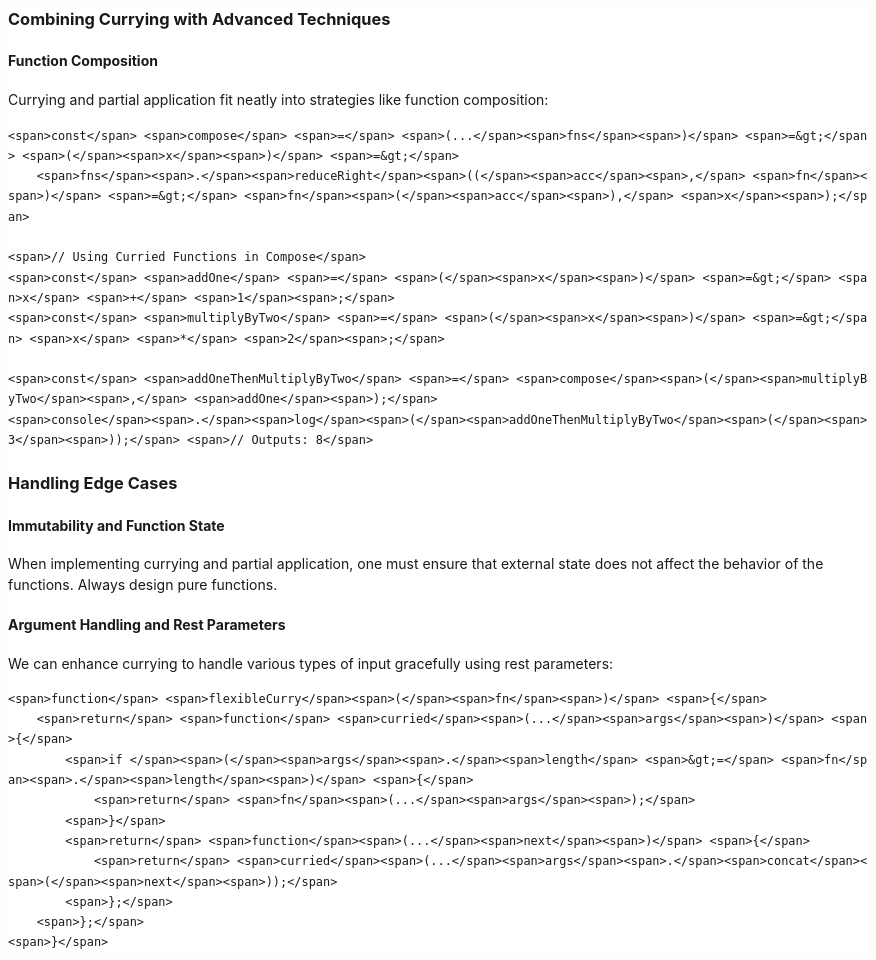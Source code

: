 ### [](https://dev.to/omriluz1/function-currying-and-partial-application-3jj0?context=digest#combining-currying-with-advanced-techniques)Combining Currying with Advanced Techniques

#### [](https://dev.to/omriluz1/function-currying-and-partial-application-3jj0?context=digest#function-composition)Function Composition

Currying and partial application fit neatly into strategies like function composition:  

```
<span>const</span> <span>compose</span> <span>=</span> <span>(...</span><span>fns</span><span>)</span> <span>=&gt;</span> <span>(</span><span>x</span><span>)</span> <span>=&gt;</span>
    <span>fns</span><span>.</span><span>reduceRight</span><span>((</span><span>acc</span><span>,</span> <span>fn</span><span>)</span> <span>=&gt;</span> <span>fn</span><span>(</span><span>acc</span><span>),</span> <span>x</span><span>);</span>

<span>// Using Curried Functions in Compose</span>
<span>const</span> <span>addOne</span> <span>=</span> <span>(</span><span>x</span><span>)</span> <span>=&gt;</span> <span>x</span> <span>+</span> <span>1</span><span>;</span>
<span>const</span> <span>multiplyByTwo</span> <span>=</span> <span>(</span><span>x</span><span>)</span> <span>=&gt;</span> <span>x</span> <span>*</span> <span>2</span><span>;</span>

<span>const</span> <span>addOneThenMultiplyByTwo</span> <span>=</span> <span>compose</span><span>(</span><span>multiplyByTwo</span><span>,</span> <span>addOne</span><span>);</span>
<span>console</span><span>.</span><span>log</span><span>(</span><span>addOneThenMultiplyByTwo</span><span>(</span><span>3</span><span>));</span> <span>// Outputs: 8</span>
```

### [](https://dev.to/omriluz1/function-currying-and-partial-application-3jj0?context=digest#handling-edge-cases)Handling Edge Cases

#### [](https://dev.to/omriluz1/function-currying-and-partial-application-3jj0?context=digest#immutability-and-function-state)Immutability and Function State

When implementing currying and partial application, one must ensure that external state does not affect the behavior of the functions. Always design pure functions.

#### [](https://dev.to/omriluz1/function-currying-and-partial-application-3jj0?context=digest#argument-handling-and-rest-parameters)Argument Handling and Rest Parameters

We can enhance currying to handle various types of input gracefully using rest parameters:  

```
<span>function</span> <span>flexibleCurry</span><span>(</span><span>fn</span><span>)</span> <span>{</span>
    <span>return</span> <span>function</span> <span>curried</span><span>(...</span><span>args</span><span>)</span> <span>{</span>
        <span>if </span><span>(</span><span>args</span><span>.</span><span>length</span> <span>&gt;=</span> <span>fn</span><span>.</span><span>length</span><span>)</span> <span>{</span>
            <span>return</span> <span>fn</span><span>(...</span><span>args</span><span>);</span>
        <span>}</span>
        <span>return</span> <span>function</span><span>(...</span><span>next</span><span>)</span> <span>{</span>
            <span>return</span> <span>curried</span><span>(...</span><span>args</span><span>.</span><span>concat</span><span>(</span><span>next</span><span>));</span>
        <span>};</span>
    <span>};</span>
<span>}</span>
```
